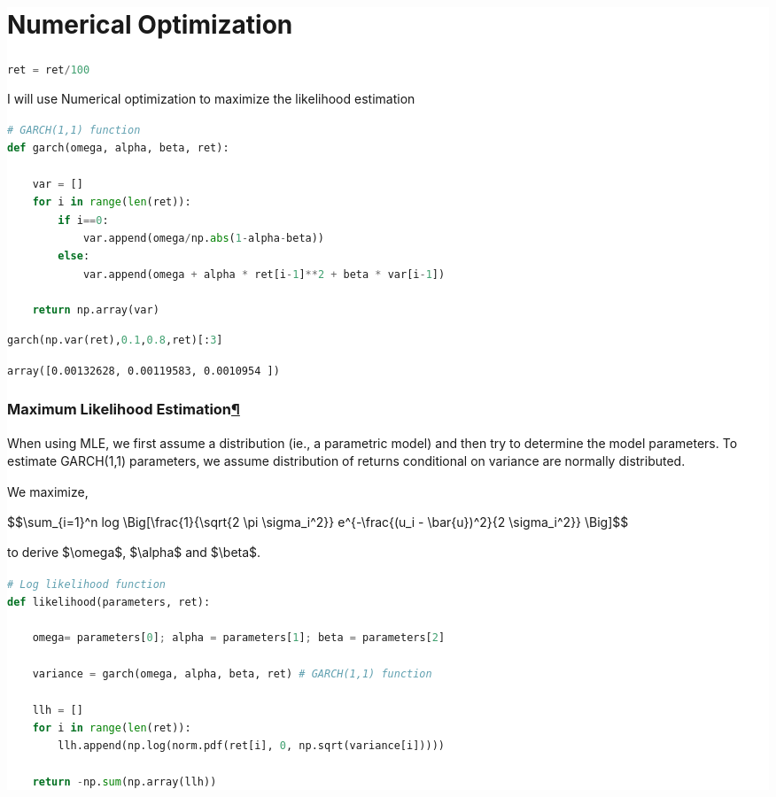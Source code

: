 # Numerical Optimization


```python
ret = ret/100
```

I will use Numerical optimization to maximize the likelihood estimation


```python
# GARCH(1,1) function
def garch(omega, alpha, beta, ret):
    
    var = []
    for i in range(len(ret)):
        if i==0:
            var.append(omega/np.abs(1-alpha-beta))
        else:
            var.append(omega + alpha * ret[i-1]**2 + beta * var[i-1])
            
    return np.array(var)
```


```python
garch(np.var(ret),0.1,0.8,ret)[:3]
```




    array([0.00132628, 0.00119583, 0.0010954 ])



### Maximum Likelihood Estimation<a href="#Maximum-Likelihood-Estimation" class="anchor-link">¶</a>

When using MLE, we first assume a
distribution (ie., a parametric model) and then try to determine the
model parameters. To estimate GARCH(1,1) parameters, we assume
distribution of returns conditional on variance are normally
distributed.

We maximize,

\$\$\\sum\_{i=1}^n log \\Big\[\\frac{1}{\\sqrt{2 \\pi \\sigma_i^2}}
e^{-\\frac{(u_i - \\bar{u})^2}{2 \\sigma_i^2}} \\Big\]\$\$

to derive \$\\omega\$, \$\\alpha\$ and \$\\beta\$.


```python
# Log likelihood function
def likelihood(parameters, ret):
    
    omega= parameters[0]; alpha = parameters[1]; beta = parameters[2]
    
    variance = garch(omega, alpha, beta, ret) # GARCH(1,1) function

    llh = []
    for i in range(len(ret)):
        llh.append(np.log(norm.pdf(ret[i], 0, np.sqrt(variance[i]))))
    
    return -np.sum(np.array(llh))
```
